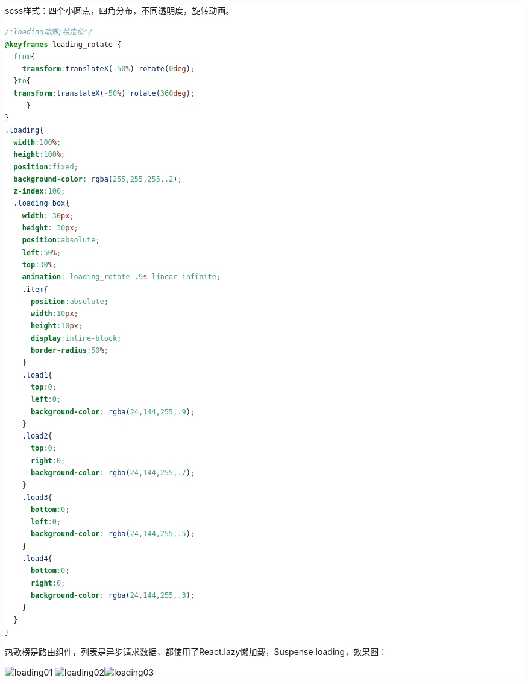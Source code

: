 scss样式：四个小圆点，四角分布，不同透明度，旋转动画。

```css
/*loading动画;给定位*/
@keyframes loading_rotate {
  from{
    transform:translateX(-50%) rotate(0deg);
  }to{
  transform:translateX(-50%) rotate(360deg);
     }
}
.loading{
  width:100%;
  height:100%;
  position:fixed;
  background-color: rgba(255,255,255,.2);
  z-index:100;
  .loading_box{
    width: 30px;
    height: 30px;
    position:absolute;
    left:50%;
    top:30%;
    animation: loading_rotate .9s linear infinite;
    .item{
      position:absolute;
      width:10px;
      height:10px;
      display:inline-block;
      border-radius:50%;
    }
    .load1{
      top:0;
      left:0;
      background-color: rgba(24,144,255,.9);
    }
    .load2{
      top:0;
      right:0;
      background-color: rgba(24,144,255,.7);
    }
    .load3{
      bottom:0;
      left:0;
      background-color: rgba(24,144,255,.5);
    }
    .load4{
      bottom:0;
      right:0;
      background-color: rgba(24,144,255,.3);
    }
  }
}
```

热歌榜是路由组件，列表是异步请求数据，都使用了React.lazy懒加载，Suspense loading，效果图：

<img src='/docs/css/loading01.png' alt='loading01' style='width:30%'>	<img src='/docs/css/loading02.png' alt='loading02' style='width:30%'><img src='/docs/css/loading03.png' alt='loading03' style='width:30%'>
